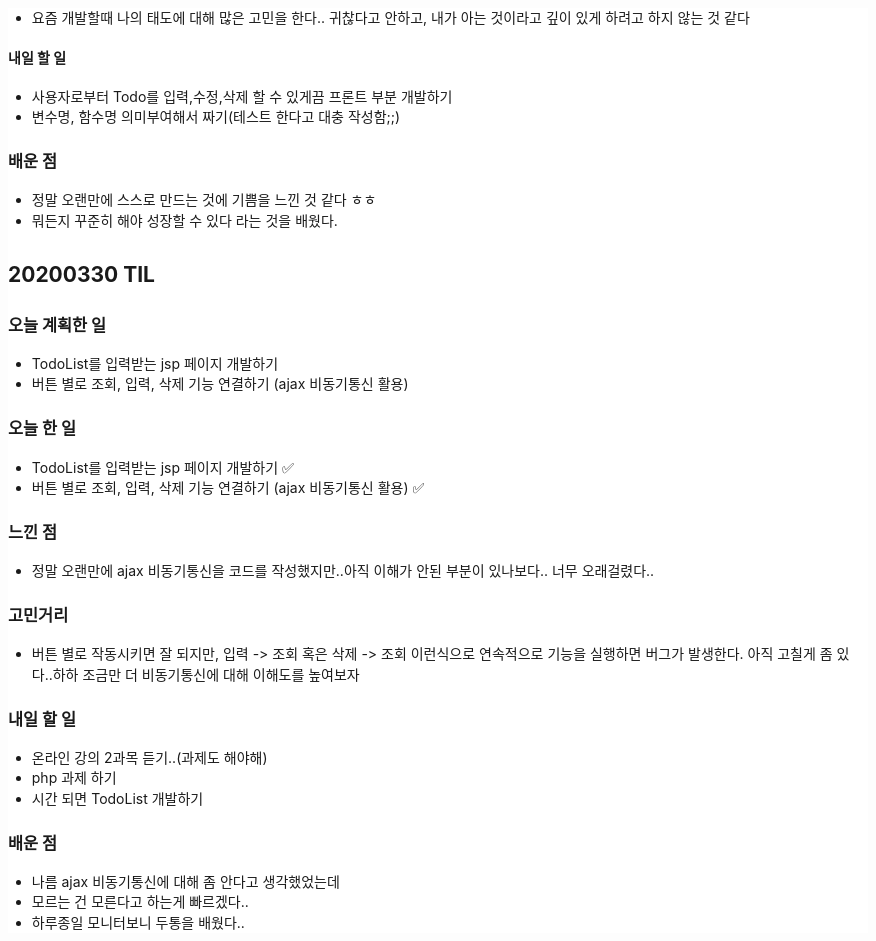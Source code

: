 - 요즘 개발할때 나의 태도에 대해 많은 고민을 한다..
귀찮다고 안하고, 내가 아는 것이라고 깊이 있게 하려고 하지 않는 것 같다
#### 내일 할 일

- 사용자로부터 Todo를 입력,수정,삭제 할 수 있게끔 프론트 부분 개발하기
- 변수명, 함수명 의미부여해서 짜기(테스트 한다고 대충 작성함;;)
### 배운 점

- 정말 오랜만에 스스로 만드는 것에 기쁨을 느낀 것 같다 ㅎㅎ
- 뭐든지 꾸준히 해야 성장할 수 있다 라는 것을 배웠다.



## 20200330 TIL

### 오늘 계획한 일

- TodoList를 입력받는 jsp 페이지 개발하기
- 버튼 별로 조회, 입력, 삭제 기능 연결하기 (ajax 비동기통신 활용)
### 오늘 한 일

- TodoList를 입력받는 jsp 페이지 개발하기 ✅
- 버튼 별로 조회, 입력, 삭제 기능 연결하기 (ajax 비동기통신 활용) ✅
### 느낀 점

- 정말 오랜만에 ajax 비동기통신을 코드를 작성했지만..아직 이해가 안된 부분이 있나보다.. 너무 오래걸렸다..
### 고민거리

- 버튼 별로 작동시키면 잘 되지만, 입력 -> 조회 혹은 삭제 -> 조회 이런식으로 연속적으로 기능을 실행하면 버그가 발생한다.
아직 고칠게 좀 있다..하하 조금만 더 비동기통신에 대해 이해도를 높여보자
### 내일 할 일

- 온라인 강의 2과목 듣기..(과제도 해야해)
- php 과제 하기
- 시간 되면 TodoList 개발하기
### 배운 점

- 나름 ajax 비동기통신에 대해 좀 안다고 생각했었는데
- 모르는 건 모른다고 하는게 빠르겠다..
- 하루종일 모니터보니 두통을 배웠다..